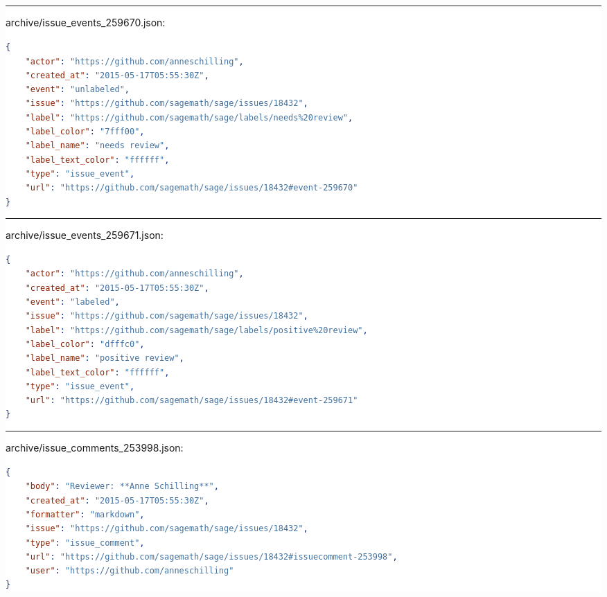 

---

archive/issue_events_259670.json:
```json
{
    "actor": "https://github.com/anneschilling",
    "created_at": "2015-05-17T05:55:30Z",
    "event": "unlabeled",
    "issue": "https://github.com/sagemath/sage/issues/18432",
    "label": "https://github.com/sagemath/sage/labels/needs%20review",
    "label_color": "7fff00",
    "label_name": "needs review",
    "label_text_color": "ffffff",
    "type": "issue_event",
    "url": "https://github.com/sagemath/sage/issues/18432#event-259670"
}
```



---

archive/issue_events_259671.json:
```json
{
    "actor": "https://github.com/anneschilling",
    "created_at": "2015-05-17T05:55:30Z",
    "event": "labeled",
    "issue": "https://github.com/sagemath/sage/issues/18432",
    "label": "https://github.com/sagemath/sage/labels/positive%20review",
    "label_color": "dfffc0",
    "label_name": "positive review",
    "label_text_color": "ffffff",
    "type": "issue_event",
    "url": "https://github.com/sagemath/sage/issues/18432#event-259671"
}
```



---

archive/issue_comments_253998.json:
```json
{
    "body": "Reviewer: **Anne Schilling**",
    "created_at": "2015-05-17T05:55:30Z",
    "formatter": "markdown",
    "issue": "https://github.com/sagemath/sage/issues/18432",
    "type": "issue_comment",
    "url": "https://github.com/sagemath/sage/issues/18432#issuecomment-253998",
    "user": "https://github.com/anneschilling"
}
```
